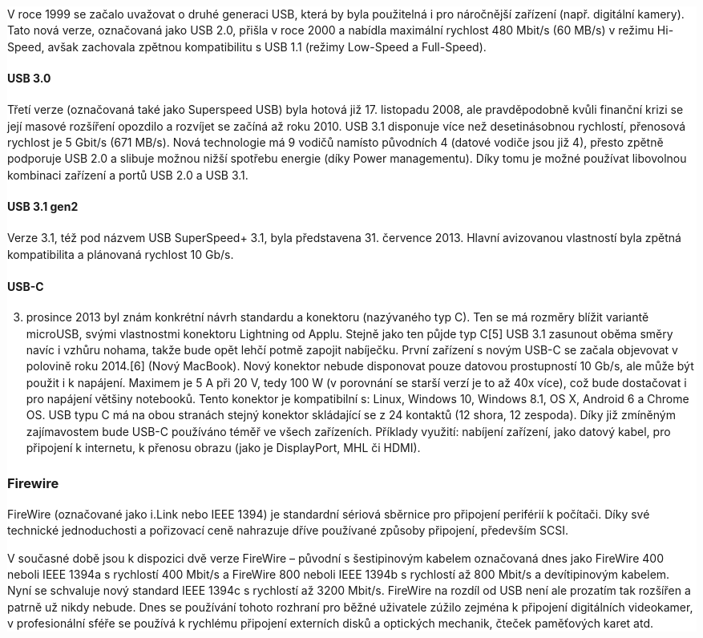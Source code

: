 V roce 1999 se začalo uvažovat o druhé generaci USB, která by byla použitelná i pro náročnější
zařízení (např. digitální kamery). Tato nová verze, označovaná jako USB 2.0, přišla v roce 2000 a
nabídla maximální rychlost 480 Mbit/s (60 MB/s) v režimu Hi-Speed, avšak zachovala zpětnou
kompatibilitu s USB 1.1 (režimy Low-Speed a Full-Speed).

#### USB 3.0

Třetí verze (označovaná také jako Superspeed USB) byla hotová již 17. listopadu 2008, ale
pravděpodobně kvůli finanční krizi se její masové rozšíření opozdilo a rozvíjet se začíná až roku 2010.
USB 3.1 disponuje více než desetinásobnou rychlostí, přenosová rychlost je 5 Gbit/s (671 MB/s). Nová
technologie má 9 vodičů namísto původních 4 (datové vodiče jsou již 4), přesto zpětně podporuje USB
2.0 a slibuje možnou nižší spotřebu energie (díky Power managementu). Díky tomu je možné používat
libovolnou kombinaci zařízení a portů USB 2.0 a USB 3.1.


#### USB 3.1 gen2

Verze 3.1, též pod názvem USB SuperSpeed+ 3.1, byla představena 31. července 2013. Hlavní
avizovanou vlastností byla zpětná kompatibilita a plánovaná rychlost 10 Gb/s.

#### USB-C

3. prosince 2013 byl znám konkrétní návrh standardu a konektoru (nazývaného typ C). Ten se má
rozměry blížit variantě microUSB, svými vlastnostmi konektoru Lightning od Applu. Stejně jako ten
půjde typ C[5] USB 3.1 zasunout oběma směry navíc i vzhůru nohama, takže bude opět lehčí potmě
zapojit nabíječku. První zařízení s novým USB-C se začala objevovat v polovině roku 2014.[6] (Nový
MacBook). Nový konektor nebude disponovat pouze datovou prostupností 10 Gb/s, ale může být
použit i k napájení. Maximem je 5 A při 20 V, tedy 100 W (v porovnání se starší verzí je to až 40x
více), což bude dostačovat i pro napájení většiny notebooků. Tento konektor je kompatibilní s: Linux,
Windows 10, Windows 8.1, OS X, Android 6 a Chrome OS. USB typu C má na obou stranách stejný
konektor skládající se z 24 kontaktů (12 shora, 12 zespoda). Díky již zmíněným zajímavostem bude
USB-C používáno téměř ve všech zařízeních.
Příklady využití: nabíjení zařízení, jako datový kabel, pro připojení k internetu, k přenosu obrazu (jako
je DisplayPort, MHL či HDMI).

### Firewire

FireWire (označované jako i.Link nebo IEEE 1394) je standardní sériová sběrnice pro připojení
periférií k počítači. Díky své technické jednoduchosti a pořizovací ceně nahrazuje dříve používané
způsoby připojení, především SCSI.

V současné době jsou k dispozici dvě verze FireWire – původní s šestipinovým kabelem označovaná
dnes jako FireWire 400 neboli IEEE 1394a s rychlostí 400 Mbit/s a FireWire 800 neboli IEEE 1394b s
rychlostí až 800 Mbit/s a devítipinovým kabelem. Nyní se schvaluje nový standard IEEE 1394c s
rychlostí až 3200 Mbit/s. FireWire na rozdíl od USB není ale prozatím tak rozšířen a patrně už nikdy
nebude. Dnes se používání tohoto rozhraní pro běžné uživatele zúžilo zejména k připojení digitálních
videokamer, v profesionální sféře se používá k rychlému připojení externích disků a optických
mechanik, čteček paměťových karet atd.
